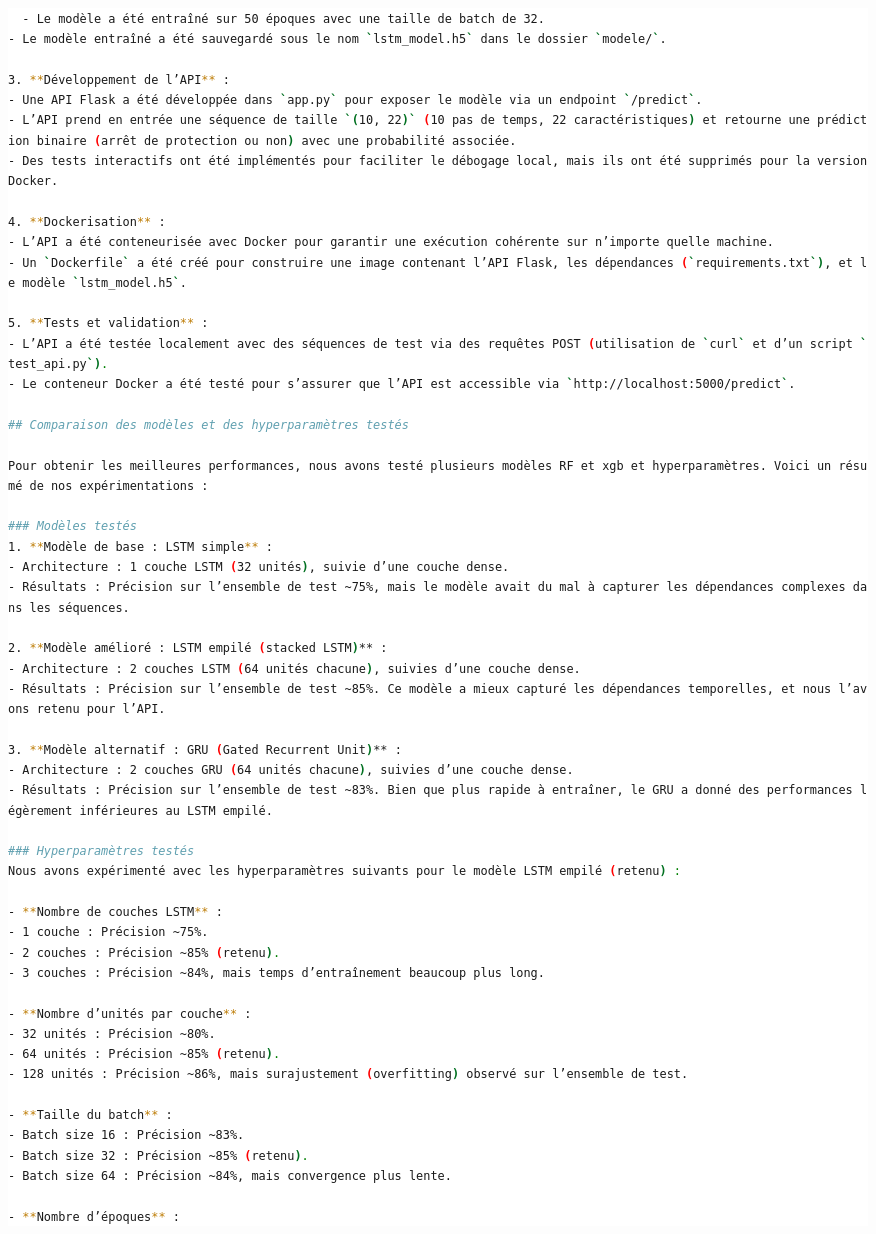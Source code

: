    ```bash
     - Le modèle a été entraîné sur 50 époques avec une taille de batch de 32.
   - Le modèle entraîné a été sauvegardé sous le nom `lstm_model.h5` dans le dossier `modele/`.

3. **Développement de l’API** :
   - Une API Flask a été développée dans `app.py` pour exposer le modèle via un endpoint `/predict`.
   - L’API prend en entrée une séquence de taille `(10, 22)` (10 pas de temps, 22 caractéristiques) et retourne une prédiction binaire (arrêt de protection ou non) avec une probabilité associée.
   - Des tests interactifs ont été implémentés pour faciliter le débogage local, mais ils ont été supprimés pour la version Docker.

4. **Dockerisation** :
   - L’API a été conteneurisée avec Docker pour garantir une exécution cohérente sur n’importe quelle machine.
   - Un `Dockerfile` a été créé pour construire une image contenant l’API Flask, les dépendances (`requirements.txt`), et le modèle `lstm_model.h5`.

5. **Tests et validation** :
   - L’API a été testée localement avec des séquences de test via des requêtes POST (utilisation de `curl` et d’un script `test_api.py`).
   - Le conteneur Docker a été testé pour s’assurer que l’API est accessible via `http://localhost:5000/predict`.

## Comparaison des modèles et des hyperparamètres testés

Pour obtenir les meilleures performances, nous avons testé plusieurs modèles RF et xgb et hyperparamètres. Voici un résumé de nos expérimentations :

### Modèles testés
1. **Modèle de base : LSTM simple** :
   - Architecture : 1 couche LSTM (32 unités), suivie d’une couche dense.
   - Résultats : Précision sur l’ensemble de test ~75%, mais le modèle avait du mal à capturer les dépendances complexes dans les séquences.

2. **Modèle amélioré : LSTM empilé (stacked LSTM)** :
   - Architecture : 2 couches LSTM (64 unités chacune), suivies d’une couche dense.
   - Résultats : Précision sur l’ensemble de test ~85%. Ce modèle a mieux capturé les dépendances temporelles, et nous l’avons retenu pour l’API.

3. **Modèle alternatif : GRU (Gated Recurrent Unit)** :
   - Architecture : 2 couches GRU (64 unités chacune), suivies d’une couche dense.
   - Résultats : Précision sur l’ensemble de test ~83%. Bien que plus rapide à entraîner, le GRU a donné des performances légèrement inférieures au LSTM empilé.

### Hyperparamètres testés
Nous avons expérimenté avec les hyperparamètres suivants pour le modèle LSTM empilé (retenu) :

- **Nombre de couches LSTM** :
  - 1 couche : Précision ~75%.
  - 2 couches : Précision ~85% (retenu).
  - 3 couches : Précision ~84%, mais temps d’entraînement beaucoup plus long.

- **Nombre d’unités par couche** :
  - 32 unités : Précision ~80%.
  - 64 unités : Précision ~85% (retenu).
  - 128 unités : Précision ~86%, mais surajustement (overfitting) observé sur l’ensemble de test.

- **Taille du batch** :
  - Batch size 16 : Précision ~83%.
  - Batch size 32 : Précision ~85% (retenu).
  - Batch size 64 : Précision ~84%, mais convergence plus lente.

- **Nombre d’époques** :
   ```